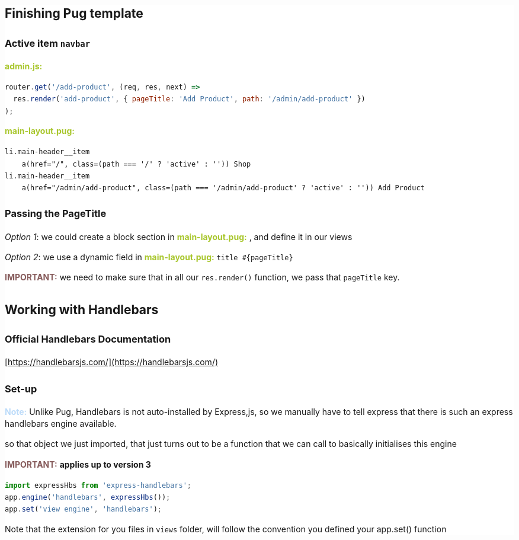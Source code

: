 ## Finishing Pug template

### Active item `navbar`

**<span style='color: #a8c62c'> admin.js:**

```js
router.get('/add-product', (req, res, next) =>
  res.render('add-product', { pageTitle: 'Add Product', path: '/admin/add-product' })
);
```

**<span style='color: #a8c62c'> main-layout.pug:**

```
li.main-header__item
    a(href="/", class=(path === '/' ? 'active' : '')) Shop
li.main-header__item
    a(href="/admin/add-product", class=(path === '/admin/add-product' ? 'active' : '')) Add Product
```

### Passing the PageTitle

*Option 1*: we could create a block section in **<span style='color: #a8c62c'> main-layout.pug:**  , and define it in our views

*Option 2*: we use a dynamic field in **<span style='color: #a8c62c'> main-layout.pug:**
`title #{pageTitle}`

**<span style='color:   #875c5c'>IMPORTANT:** we need to make sure that in all our `res.render()` function, we pass that `pageTitle` key.

## Working with Handlebars

### Official Handlebars Documentation

[https://handlebarsjs.com/](https://handlebarsjs.com/)

### Set-up

**<span style='color: #bcdbf9'> Note:** Unlike Pug, Handlebars is not auto-installed by Express,js, so we manually have to tell express that there is such an express handlebars engine available.

so that object we just imported, that just turns out to be a function that we can call to basically initialises this engine

**<span style='color:   #875c5c'>IMPORTANT:** **applies up to version 3**

```js
import expressHbs from 'express-handlebars';
app.engine('handlebars', expressHbs());
app.set('view engine', 'handlebars');
```

Note that the extension for you files in `views` folder,  will follow the convention you defined your app.set() function  
